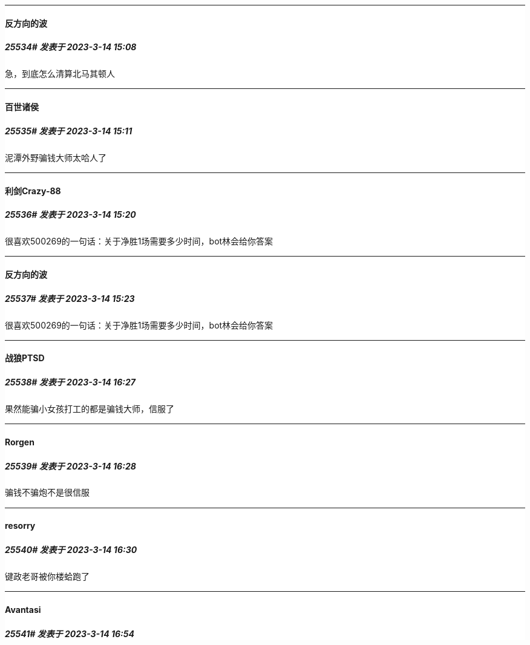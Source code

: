 *****

####  反方向的波  
##### 25534#       发表于 2023-3-14 15:08

急，到底怎么清算北马其顿人


*****

####  百世诸侯  
##### 25535#       发表于 2023-3-14 15:11

泥潭外野骗钱大师太哈人了


*****

####  利剑Crazy-88  
##### 25536#       发表于 2023-3-14 15:20

很喜欢500269的一句话：关于净胜1场需要多少时间，bot林会给你答案

*****

####  反方向的波  
##### 25537#       发表于 2023-3-14 15:23

很喜欢500269的一句话：关于净胜1场需要多少时间，bot林会给你答案


*****

####  战狼PTSD  
##### 25538#       发表于 2023-3-14 16:27

果然能骗小女孩打工的都是骗钱大师，信服了

*****

####  Rorgen  
##### 25539#       发表于 2023-3-14 16:28

骗钱不骗炮不是很信服


*****

####  resorry  
##### 25540#       发表于 2023-3-14 16:30

键政老哥被你楼蛤跑了


*****

####  Avantasi  
##### 25541#       发表于 2023-3-14 16:54
